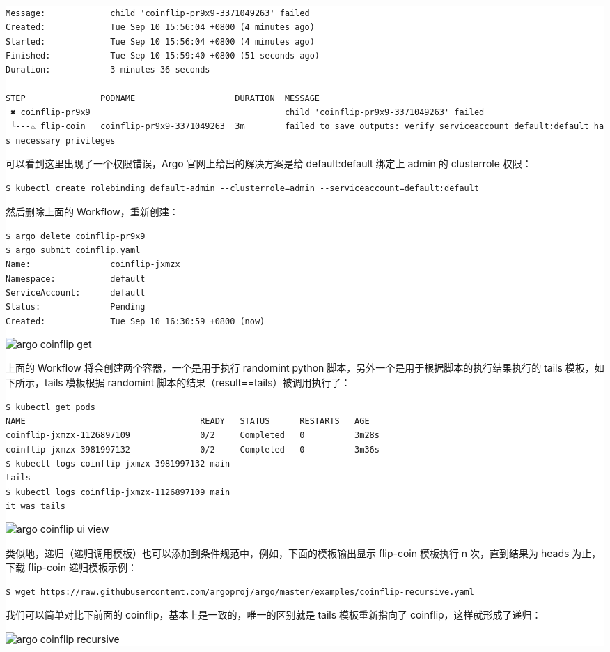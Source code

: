 ```shell
Message:             child 'coinflip-pr9x9-3371049263' failed
Created:             Tue Sep 10 15:56:04 +0800 (4 minutes ago)
Started:             Tue Sep 10 15:56:04 +0800 (4 minutes ago)
Finished:            Tue Sep 10 15:59:40 +0800 (51 seconds ago)
Duration:            3 minutes 36 seconds

STEP               PODNAME                    DURATION  MESSAGE
 ✖ coinflip-pr9x9                                       child 'coinflip-pr9x9-3371049263' failed
 └---⚠ flip-coin   coinflip-pr9x9-3371049263  3m        failed to save outputs: verify serviceaccount default:default has necessary privileges
```

可以看到这里出现了一个权限错误，Argo 官网上给出的解决方案是给 default:default 绑定上 admin 的 clusterrole 权限：
```shell
$ kubectl create rolebinding default-admin --clusterrole=admin --serviceaccount=default:default
```

然后删除上面的 Workflow，重新创建：
```shell
$ argo delete coinflip-pr9x9
$ argo submit coinflip.yaml
Name:                coinflip-jxmzx
Namespace:           default
ServiceAccount:      default
Status:              Pending
Created:             Tue Sep 10 16:30:59 +0800 (now)
``` 

![argo coinflip get](https://bxdc-static.oss-cn-beijing.aliyuncs.com/images/argo-coinflip-get.png)


上面的 Workflow 将会创建两个容器，一个是用于执行 randomint python 脚本，另外一个是用于根据脚本的执行结果执行的 tails 模板，如下所示，tails 模板根据 randomint 脚本的结果（result==tails）被调用执行了：
```shell
$ kubectl get pods
NAME                                   READY   STATUS      RESTARTS   AGE
coinflip-jxmzx-1126897109              0/2     Completed   0          3m28s
coinflip-jxmzx-3981997132              0/2     Completed   0          3m36s
$ kubectl logs coinflip-jxmzx-3981997132 main
tails
$ kubectl logs coinflip-jxmzx-1126897109 main
it was tails
```

![argo coinflip ui view](https://bxdc-static.oss-cn-beijing.aliyuncs.com/images/argo-coinflip-ui-view.png)

类似地，递归（递归调用模板）也可以添加到条件规范中，例如，下面的模板输出显示 flip-coin 模板执行 n 次，直到结果为 heads 为止，下载 flip-coin 递归模板示例：
```shell
$ wget https://raw.githubusercontent.com/argoproj/argo/master/examples/coinflip-recursive.yaml
```

我们可以简单对比下前面的 coinflip，基本上是一致的，唯一的区别就是 tails 模板重新指向了 coinflip，这样就形成了递归：

![argo coinflip recursive](https://bxdc-static.oss-cn-beijing.aliyuncs.com/images/20190910164935.png)
